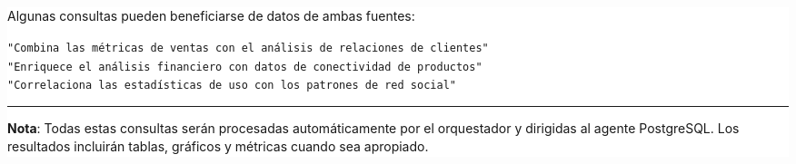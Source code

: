 Algunas consultas pueden beneficiarse de datos de ambas fuentes:
```text
"Combina las métricas de ventas con el análisis de relaciones de clientes"
"Enriquece el análisis financiero con datos de conectividad de productos"
"Correlaciona las estadísticas de uso con los patrones de red social"
```

---

**Nota**: Todas estas consultas serán procesadas automáticamente por el orquestador y dirigidas al agente PostgreSQL. Los resultados incluirán tablas, gráficos y métricas cuando sea apropiado.
